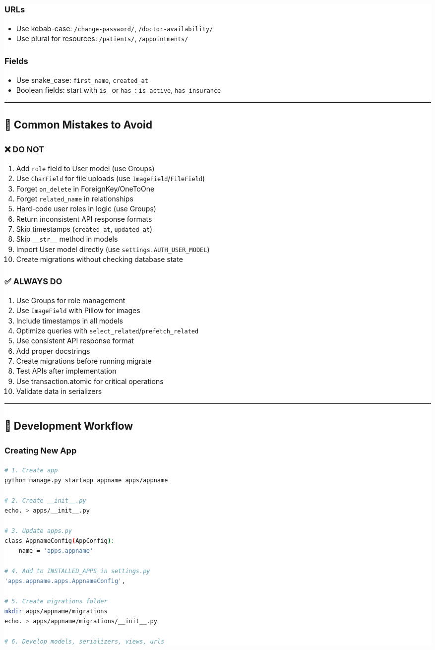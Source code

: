 ### URLs
- Use kebab-case: `/change-password/`, `/doctor-availability/`
- Use plural for resources: `/patients/`, `/appointments/`

### Fields
- Use snake_case: `first_name`, `created_at`
- Boolean fields: start with `is_` or `has_`: `is_active`, `has_insurance`

---

## 🚫 Common Mistakes to Avoid

### ❌ DO NOT
1. Add `role` field to User model (use Groups)
2. Use `CharField` for file uploads (use `ImageField`/`FileField`)
3. Forget `on_delete` in ForeignKey/OneToOne
4. Forget `related_name` in relationships
5. Hard-code user roles in logic (use Groups)
6. Return inconsistent API response formats
7. Skip timestamps (`created_at`, `updated_at`)
8. Skip `__str__` method in models
9. Import User model directly (use `settings.AUTH_USER_MODEL`)
10. Create migrations without checking database state

### ✅ ALWAYS DO
1. Use Groups for role management
2. Use `ImageField` with Pillow for images
3. Include timestamps in all models
4. Optimize queries with `select_related`/`prefetch_related`
5. Use consistent API response format
6. Add proper docstrings
7. Create migrations before running migrate
8. Test APIs after implementation
9. Use transaction.atomic for critical operations
10. Validate data in serializers

---

## 🔄 Development Workflow

### Creating New App
```bash
# 1. Create app
python manage.py startapp appname apps/appname

# 2. Create __init__.py
echo. > apps/__init__.py

# 3. Update apps.py
class AppnameConfig(AppConfig):
    name = 'apps.appname'

# 4. Add to INSTALLED_APPS in settings.py
'apps.appname.apps.AppnameConfig',

# 5. Create migrations folder
mkdir apps/appname/migrations
echo. > apps/appname/migrations/__init__.py

# 6. Develop models, serializers, views, urls

```